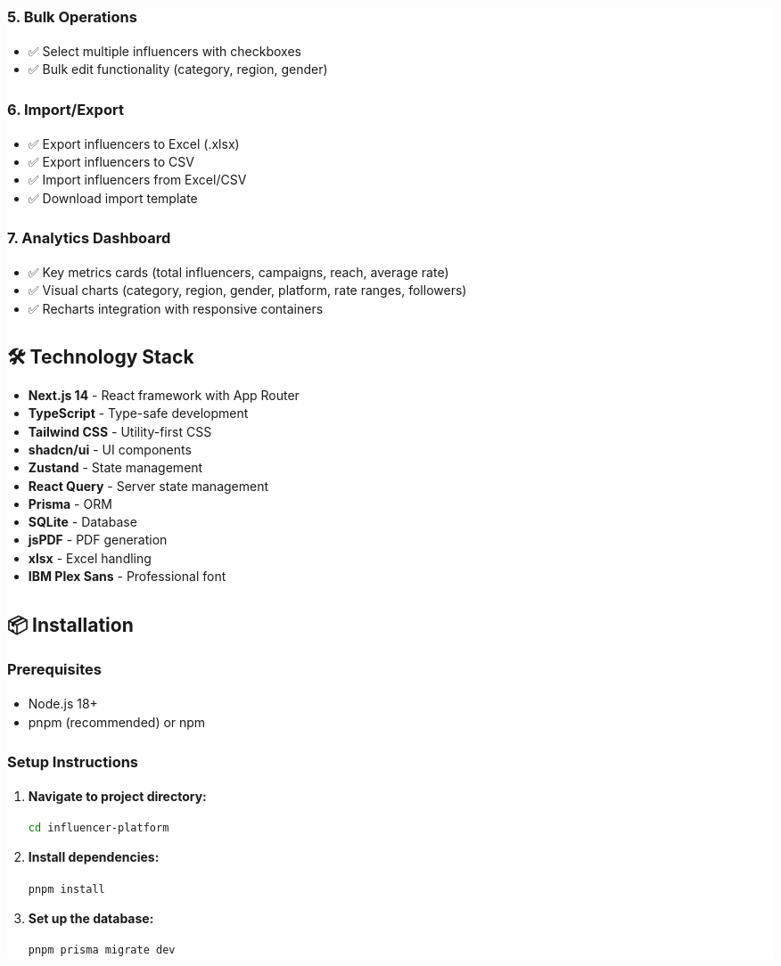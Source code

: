 ### 5. **Bulk Operations**
- ✅ Select multiple influencers with checkboxes
- ✅ Bulk edit functionality (category, region, gender)

### 6. **Import/Export**
- ✅ Export influencers to Excel (.xlsx)
- ✅ Export influencers to CSV
- ✅ Import influencers from Excel/CSV
- ✅ Download import template

### 7. **Analytics Dashboard**
- ✅ Key metrics cards (total influencers, campaigns, reach, average rate)
- ✅ Visual charts (category, region, gender, platform, rate ranges, followers)
- ✅ Recharts integration with responsive containers

## 🛠️ Technology Stack

- **Next.js 14** - React framework with App Router
- **TypeScript** - Type-safe development
- **Tailwind CSS** - Utility-first CSS
- **shadcn/ui** - UI components
- **Zustand** - State management
- **React Query** - Server state management
- **Prisma** - ORM
- **SQLite** - Database
- **jsPDF** - PDF generation
- **xlsx** - Excel handling
- **IBM Plex Sans** - Professional font

## 📦 Installation

### Prerequisites
- Node.js 18+
- pnpm (recommended) or npm

### Setup Instructions

1. **Navigate to project directory:**
   ```bash
   cd influencer-platform
   ```

2. **Install dependencies:**
   ```bash
   pnpm install
   ```

3. **Set up the database:**
   ```bash
   pnpm prisma migrate dev
   ```

